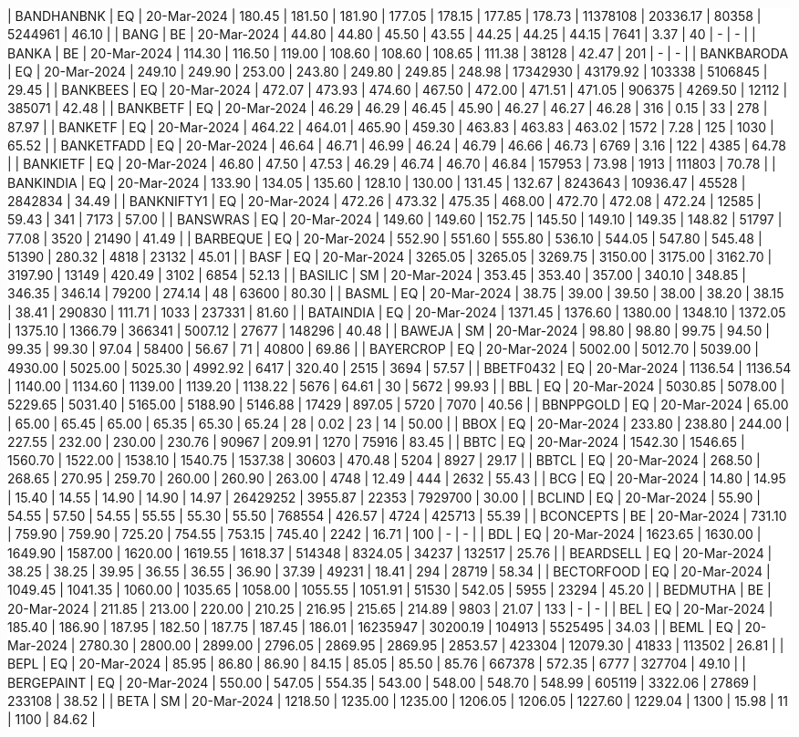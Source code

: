 | BANDHANBNK | EQ | 20-Mar-2024 | 180.45 | 181.50 | 181.90 | 177.05 | 178.15 | 177.85 | 178.73 | 11378108 | 20336.17 | 80358 | 5244961 | 46.10 |
| BANG | BE | 20-Mar-2024 | 44.80 | 44.80 | 45.50 | 43.55 | 44.25 | 44.25 | 44.15 | 7641 | 3.37 | 40 | - | - |
| BANKA | BE | 20-Mar-2024 | 114.30 | 116.50 | 119.00 | 108.60 | 108.60 | 108.65 | 111.38 | 38128 | 42.47 | 201 | - | - |
| BANKBARODA | EQ | 20-Mar-2024 | 249.10 | 249.90 | 253.00 | 243.80 | 249.80 | 249.85 | 248.98 | 17342930 | 43179.92 | 103338 | 5106845 | 29.45 |
| BANKBEES | EQ | 20-Mar-2024 | 472.07 | 473.93 | 474.60 | 467.50 | 472.00 | 471.51 | 471.05 | 906375 | 4269.50 | 12112 | 385071 | 42.48 |
| BANKBETF | EQ | 20-Mar-2024 | 46.29 | 46.29 | 46.45 | 45.90 | 46.27 | 46.27 | 46.28 | 316 | 0.15 | 33 | 278 | 87.97 |
| BANKETF | EQ | 20-Mar-2024 | 464.22 | 464.01 | 465.90 | 459.30 | 463.83 | 463.83 | 463.02 | 1572 | 7.28 | 125 | 1030 | 65.52 |
| BANKETFADD | EQ | 20-Mar-2024 | 46.64 | 46.71 | 46.99 | 46.24 | 46.79 | 46.66 | 46.73 | 6769 | 3.16 | 122 | 4385 | 64.78 |
| BANKIETF | EQ | 20-Mar-2024 | 46.80 | 47.50 | 47.53 | 46.29 | 46.74 | 46.70 | 46.84 | 157953 | 73.98 | 1913 | 111803 | 70.78 |
| BANKINDIA | EQ | 20-Mar-2024 | 133.90 | 134.05 | 135.60 | 128.10 | 130.00 | 131.45 | 132.67 | 8243643 | 10936.47 | 45528 | 2842834 | 34.49 |
| BANKNIFTY1 | EQ | 20-Mar-2024 | 472.26 | 473.32 | 475.35 | 468.00 | 472.70 | 472.08 | 472.24 | 12585 | 59.43 | 341 | 7173 | 57.00 |
| BANSWRAS | EQ | 20-Mar-2024 | 149.60 | 149.60 | 152.75 | 145.50 | 149.10 | 149.35 | 148.82 | 51797 | 77.08 | 3520 | 21490 | 41.49 |
| BARBEQUE | EQ | 20-Mar-2024 | 552.90 | 551.60 | 555.80 | 536.10 | 544.05 | 547.80 | 545.48 | 51390 | 280.32 | 4818 | 23132 | 45.01 |
| BASF | EQ | 20-Mar-2024 | 3265.05 | 3265.05 | 3269.75 | 3150.00 | 3175.00 | 3162.70 | 3197.90 | 13149 | 420.49 | 3102 | 6854 | 52.13 |
| BASILIC | SM | 20-Mar-2024 | 353.45 | 353.40 | 357.00 | 340.10 | 348.85 | 346.35 | 346.14 | 79200 | 274.14 | 48 | 63600 | 80.30 |
| BASML | EQ | 20-Mar-2024 | 38.75 | 39.00 | 39.50 | 38.00 | 38.20 | 38.15 | 38.41 | 290830 | 111.71 | 1033 | 237331 | 81.60 |
| BATAINDIA | EQ | 20-Mar-2024 | 1371.45 | 1376.60 | 1380.00 | 1348.10 | 1372.05 | 1375.10 | 1366.79 | 366341 | 5007.12 | 27677 | 148296 | 40.48 |
| BAWEJA | SM | 20-Mar-2024 | 98.80 | 98.80 | 99.75 | 94.50 | 99.35 | 99.30 | 97.04 | 58400 | 56.67 | 71 | 40800 | 69.86 |
| BAYERCROP | EQ | 20-Mar-2024 | 5002.00 | 5012.70 | 5039.00 | 4930.00 | 5025.00 | 5025.30 | 4992.92 | 6417 | 320.40 | 2515 | 3694 | 57.57 |
| BBETF0432 | EQ | 20-Mar-2024 | 1136.54 | 1136.54 | 1140.00 | 1134.60 | 1139.00 | 1139.20 | 1138.22 | 5676 | 64.61 | 30 | 5672 | 99.93 |
| BBL | EQ | 20-Mar-2024 | 5030.85 | 5078.00 | 5229.65 | 5031.40 | 5165.00 | 5188.90 | 5146.88 | 17429 | 897.05 | 5720 | 7070 | 40.56 |
| BBNPPGOLD | EQ | 20-Mar-2024 | 65.00 | 65.00 | 65.45 | 65.00 | 65.35 | 65.30 | 65.24 | 28 | 0.02 | 23 | 14 | 50.00 |
| BBOX | EQ | 20-Mar-2024 | 233.80 | 238.80 | 244.00 | 227.55 | 232.00 | 230.00 | 230.76 | 90967 | 209.91 | 1270 | 75916 | 83.45 |
| BBTC | EQ | 20-Mar-2024 | 1542.30 | 1546.65 | 1560.70 | 1522.00 | 1538.10 | 1540.75 | 1537.38 | 30603 | 470.48 | 5204 | 8927 | 29.17 |
| BBTCL | EQ | 20-Mar-2024 | 268.50 | 268.65 | 270.95 | 259.70 | 260.00 | 260.90 | 263.00 | 4748 | 12.49 | 444 | 2632 | 55.43 |
| BCG | EQ | 20-Mar-2024 | 14.80 | 14.95 | 15.40 | 14.55 | 14.90 | 14.90 | 14.97 | 26429252 | 3955.87 | 22353 | 7929700 | 30.00 |
| BCLIND | EQ | 20-Mar-2024 | 55.90 | 54.55 | 57.50 | 54.55 | 55.55 | 55.30 | 55.50 | 768554 | 426.57 | 4724 | 425713 | 55.39 |
| BCONCEPTS | BE | 20-Mar-2024 | 731.10 | 759.90 | 759.90 | 725.20 | 754.55 | 753.15 | 745.40 | 2242 | 16.71 | 100 | - | - |
| BDL | EQ | 20-Mar-2024 | 1623.65 | 1630.00 | 1649.90 | 1587.00 | 1620.00 | 1619.55 | 1618.37 | 514348 | 8324.05 | 34237 | 132517 | 25.76 |
| BEARDSELL | EQ | 20-Mar-2024 | 38.25 | 38.25 | 39.95 | 36.55 | 36.55 | 36.90 | 37.39 | 49231 | 18.41 | 294 | 28719 | 58.34 |
| BECTORFOOD | EQ | 20-Mar-2024 | 1049.45 | 1041.35 | 1060.00 | 1035.65 | 1058.00 | 1055.55 | 1051.91 | 51530 | 542.05 | 5955 | 23294 | 45.20 |
| BEDMUTHA | BE | 20-Mar-2024 | 211.85 | 213.00 | 220.00 | 210.25 | 216.95 | 215.65 | 214.89 | 9803 | 21.07 | 133 | - | - |
| BEL | EQ | 20-Mar-2024 | 185.40 | 186.90 | 187.95 | 182.50 | 187.75 | 187.45 | 186.01 | 16235947 | 30200.19 | 104913 | 5525495 | 34.03 |
| BEML | EQ | 20-Mar-2024 | 2780.30 | 2800.00 | 2899.00 | 2796.05 | 2869.95 | 2869.95 | 2853.57 | 423304 | 12079.30 | 41833 | 113502 | 26.81 |
| BEPL | EQ | 20-Mar-2024 | 85.95 | 86.80 | 86.90 | 84.15 | 85.05 | 85.50 | 85.76 | 667378 | 572.35 | 6777 | 327704 | 49.10 |
| BERGEPAINT | EQ | 20-Mar-2024 | 550.00 | 547.05 | 554.35 | 543.00 | 548.00 | 548.70 | 548.99 | 605119 | 3322.06 | 27869 | 233108 | 38.52 |
| BETA | SM | 20-Mar-2024 | 1218.50 | 1235.00 | 1235.00 | 1206.05 | 1206.05 | 1227.60 | 1229.04 | 1300 | 15.98 | 11 | 1100 | 84.62 |